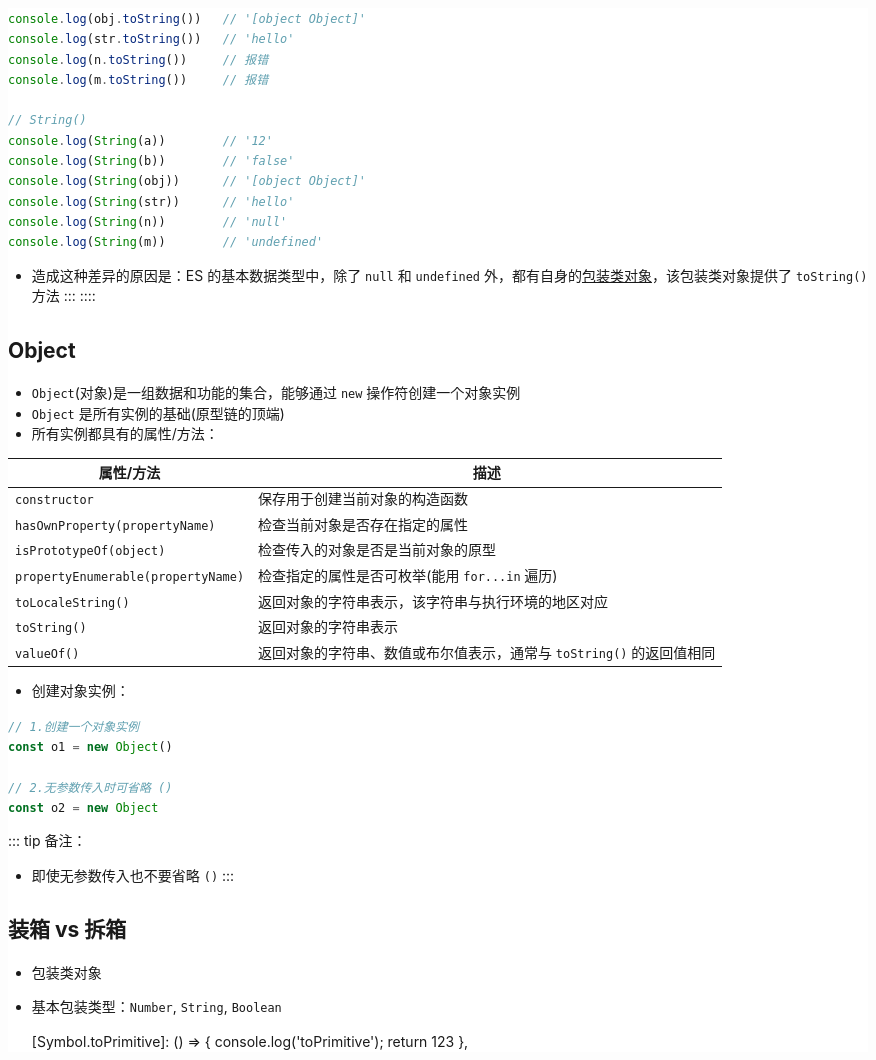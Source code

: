 ```js
console.log(obj.toString())   // '[object Object]'
console.log(str.toString())   // 'hello'
console.log(n.toString())     // 报错
console.log(m.toString())     // 报错

// String()
console.log(String(a))        // '12'
console.log(String(b))        // 'false'
console.log(String(obj))      // '[object Object]'
console.log(String(str))      // 'hello'
console.log(String(n))        // 'null'
console.log(String(m))        // 'undefined'
```

+ 造成这种差异的原因是：ES 的基本数据类型中，除了 `null` 和 `undefined` 外，都有自身的[包装类对象](#包装类对象)，该包装类对象提供了 `toString()` 方法
:::
::::



## Object

+ `Object`(对象)是一组数据和功能的集合，能够通过 `new` 操作符创建一个对象实例
+ `Object` 是所有实例的基础(原型链的顶端)
+ 所有实例都具有的属性/方法：

属性/方法|描述
-|-
`constructor`|保存用于创建当前对象的构造函数
`hasOwnProperty(propertyName)`|检查当前对象是否存在指定的属性
`isPrototypeOf(object)`|检查传入的对象是否是当前对象的原型
`propertyEnumerable(propertyName)`|检查指定的属性是否可枚举(能用 `for...in` 遍历)
`toLocaleString()`|返回对象的字符串表示，该字符串与执行环境的地区对应
`toString()`|返回对象的字符串表示
`valueOf()`|返回对象的字符串、数值或布尔值表示，通常与 `toString()` 的返回值相同

+ 创建对象实例：
```js
// 1.创建一个对象实例
const o1 = new Object()

// 2.无参数传入时可省略 ()
const o2 = new Object
```

::: tip 备注：
+ 即使无参数传入也不要省略 `()`
:::




## 装箱 vs 拆箱

+ 包装类对象
+ 基本包装类型：`Number`, `String`, `Boolean`


  [Symbol.toPrimitive]: () => { console.log('toPrimitive'); return 123 },